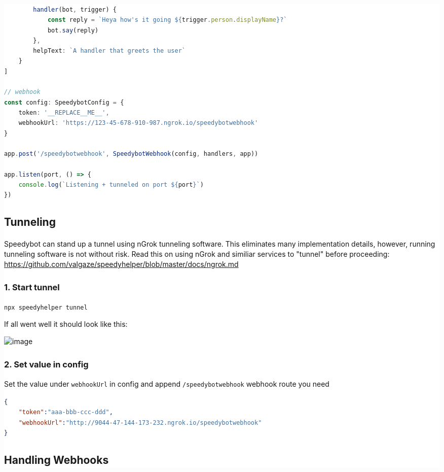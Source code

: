 ```ts
        handler(bot, trigger) {
            const reply = `Heya how's it going ${trigger.person.displayName}?`
            bot.say(reply)
        },
        helpText: `A handler that greets the user`
    }
]

// webhook
const config: SpeedybotConfig = {
    token: '__REPLACE__ME__',
    webhookUrl: 'https://123-45-678-910-987.ngrok.io/speedybotwebhook'
}

app.post('/speedybotwebhook', SpeedybotWebhook(config, handlers, app))

app.listen(port, () => {
    console.log(`Listening + tunneled on port ${port}`)
})

```

## Tunneling

Speedybot can stand up a tunnel using nGrok tunneling software. This eliminates many implementation details, however, running tunneling software is not without risk. Read this on using nGrok and similiar services to "tunnel" before proceeding:  https://github.com/valgaze/speedyhelper/blob/master/docs/ngrok.md

### 1. Start tunnel

```sh
npx speedyhelper tunnel
```

If all went well it should look like this:

![image](https://raw.githubusercontent.com/valgaze/speedybot-starter/master/docs/assets/tunnel.png)

### 2. Set value in config

Set the value under ```webhookUrl``` in config and append ```/speedybotwebhook``` webhook route you need

```json
{
	"token":"aaa-bbb-ccc-ddd",
	"webhookUrl":"http://9044-47-144-173-232.ngrok.io/speedybotwebhook"
}
```


## Handling Webhooks
